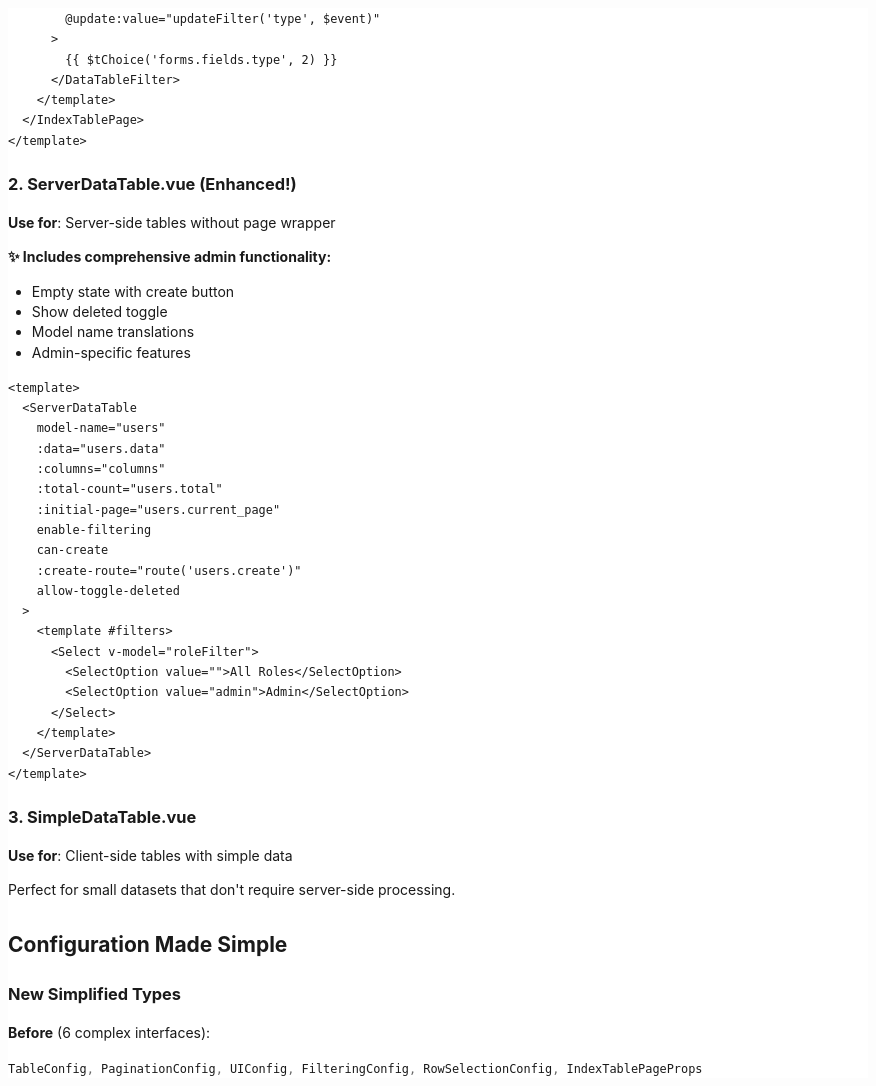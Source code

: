 ```vue
        @update:value="updateFilter('type', $event)"
      >
        {{ $tChoice('forms.fields.type', 2) }}
      </DataTableFilter>
    </template>
  </IndexTablePage>
</template>
```

### 2. ServerDataTable.vue (Enhanced!)
**Use for**: Server-side tables without page wrapper

**✨ Includes comprehensive admin functionality:**
- Empty state with create button
- Show deleted toggle
- Model name translations
- Admin-specific features

```vue
<template>
  <ServerDataTable
    model-name="users"
    :data="users.data"
    :columns="columns"
    :total-count="users.total"
    :initial-page="users.current_page"
    enable-filtering
    can-create
    :create-route="route('users.create')"
    allow-toggle-deleted
  >
    <template #filters>
      <Select v-model="roleFilter">
        <SelectOption value="">All Roles</SelectOption>
        <SelectOption value="admin">Admin</SelectOption>
      </Select>
    </template>
  </ServerDataTable>
</template>
```

### 3. SimpleDataTable.vue
**Use for**: Client-side tables with simple data

Perfect for small datasets that don't require server-side processing.

## Configuration Made Simple

### New Simplified Types

**Before** (6 complex interfaces):
```typescript
TableConfig, PaginationConfig, UIConfig, FilteringConfig, RowSelectionConfig, IndexTablePageProps
```
